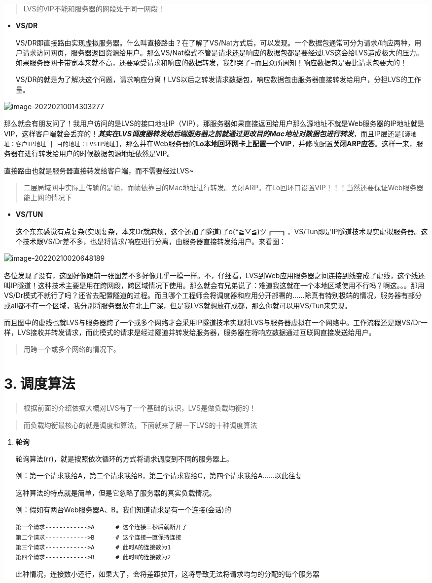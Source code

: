   > LVS的VIP不能和服务器的网段处于同一网段！

- **VS/DR**

  VS/DR即直接路由实现虚拟服务器。什么叫直接路由？在了解了VS/Nat方式后，可以发现。一个数据包通常可分为请求/响应两种，用户请求访问网页，服务器返回资源给用户。那么VS/Nat模式不管是请求还是响应的数据包都是要经过LVS这会给LVS造成极大的压力。如果服务器网卡带宽本来就不高，还要承受请求和响应的数据转发，我都哭了~而且众所周知！响应数据包是要比请求包要大的！

  VS/DR的就是为了解决这个问题，请求响应分离！LVS以后之转发请求数据包，响应数据包由服务器直接转发给用户，分担LVS的工作量。

![image-20220210014303277](20220210014303277.png)

  那么就会有朋友问了！我用户访问的是LVS的接口地址IP（VIP），那服务器如果直接返回给用户那么源地址不就是Web服务器的IP地址就是VIP，这样客户端就会丢弃的！***其实在LVS调度器转发给后端服务器之前就通过更改目的Mac地址对数据包进行转发***，而且IP层还是`[源地址：客户IP地址 | 目的地址：LVSIP地址]`，那么并在Web服务器的**Lo本地回环网卡上配置一个VIP**，并修改配置**关闭ARP应答**。这样一来，服务器在进行转发给用户的时候数据包源地址依然是VIP。

  直接路由也就是服务器直接转发给客户端，而不需要经过LVS~

  > 二层局域网中实际上传输的是帧，而帧依靠目的Mac地址进行转发。关闭ARP。在Lo回环口设置VIP！！！当然还要保证Web服务器能上网的情况下

- **VS/TUN**

  这个东东感觉有点复杂(实现复杂，本来Dr就麻烦，这个还加了隧道)了o(*≧▽≦)ツ┏━┓，VS/Tun即是IP隧道技术现实虚拟服务器。这个技术跟VS/Dr差不多，也是将请求/响应进行分离，由服务器直接转发给用户。来看图：

![image-20220210020648189](20220210020648189.png)

  各位发现了没有，这图好像跟前一张图差不多好像几乎一模一样。不，仔细看，LVS到Web应用服务器之间连接到线变成了虚线，这个线还叫IP隧道！这种技术主要是用在跨网段，跨区域情况下使用。那么就会有兄弟说了：难道我这就在一个本地区域使用不行吗？啊这。。。那用VS/Dr模式不就行了吗？还省去配置隧道的过程。而且哪个工程师会将调度器和应用分开部署的......除真有特别极端的情况，服务器有部分或all都不在一个区域，我分别将服务器放在北上广深，但是我LVS就想放在成都，那么你就可以用VS/Tun来实现。

  而且图中的虚线也就LVS与服务器跨了一个或多个网络才会采用IP隧道技术实现将LVS与服务器虚拟在一个网络中。工作流程还是跟VS/Dr一样，LVS接收并转发请求，而此模式的请求是经过隧道并转发给服务器，服务器在将响应数据通过互联网直接发送给用户。

  > 用跨一个或多个网络的情况下。

# 3. 调度算法

> 根据前面的介绍依据大概对LVS有了一个基础的认识，LVS是做负载均衡的！

> 而负载均衡最核心的就是调度和算法，下面就来了解一下LVS的十种调度算法

1. **轮询**

   轮询算法(rr)，就是按照依次循环的方式将请求调度到不同的服务器上。

   例：第一个请求我给A，第二个请求我给B，第三个请求我给C，第四个请求我给A......以此往复

   这种算法的特点就是简单，但是它忽略了服务器的真实负载情况。

   例：假如有两台Web服务器A、B。我们知道请求是有一个连接(会话)的

   ```shell
   第一个请求------------>A		# 这个连接三秒后就断开了	
   第二个请求------------>B		# 这个连接一直保持连接
   第三个请求------------>A		# 此时A的连接数为1
   第四个请求------------>B		# 此时B的连接数为2
   ```

   此种情况，连接数小还行，如果大了，会将差距拉开，这将导致无法将请求均匀的分配的每个服务器
